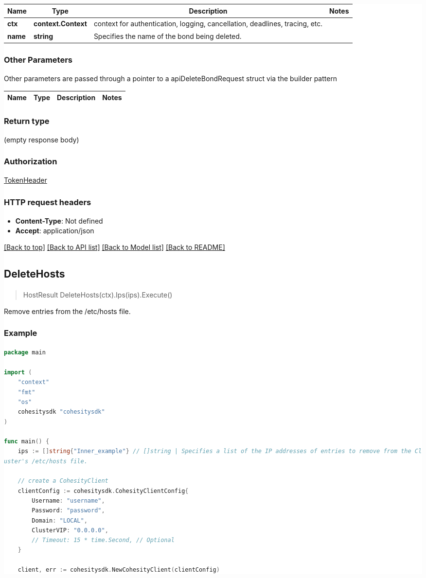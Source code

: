 
Name | Type | Description  | Notes
------------- | ------------- | ------------- | -------------
**ctx** | **context.Context** | context for authentication, logging, cancellation, deadlines, tracing, etc.
**name** | **string** | Specifies the name of the bond being deleted. | 

### Other Parameters

Other parameters are passed through a pointer to a apiDeleteBondRequest struct via the builder pattern


Name | Type | Description  | Notes
------------- | ------------- | ------------- | -------------


### Return type

 (empty response body)

### Authorization

[TokenHeader](../README.md#TokenHeader)

### HTTP request headers

- **Content-Type**: Not defined
- **Accept**: application/json

[[Back to top]](#) [[Back to API list]](../README.md#documentation-for-api-endpoints)
[[Back to Model list]](../README.md#documentation-for-models)
[[Back to README]](../README.md)


## DeleteHosts

> HostResult DeleteHosts(ctx).Ips(ips).Execute()

Remove entries from the /etc/hosts file.



### Example

```go
package main

import (
    "context"
    "fmt"
    "os"
    cohesitysdk "cohesitysdk"
)

func main() {
    ips := []string{"Inner_example"} // []string | Specifies a list of the IP addresses of entries to remove from the Cluster's /etc/hosts file.

    // create a CohesityClient
    clientConfig := cohesitysdk.CohesityClientConfig{
        Username: "username",
        Password: "password",
        Domain: "LOCAL",
        ClusterVIP: "0.0.0.0",
        // Timeout: 15 * time.Second, // Optional 
    }

    client, err := cohesitysdk.NewCohesityClient(clientConfig)
```
